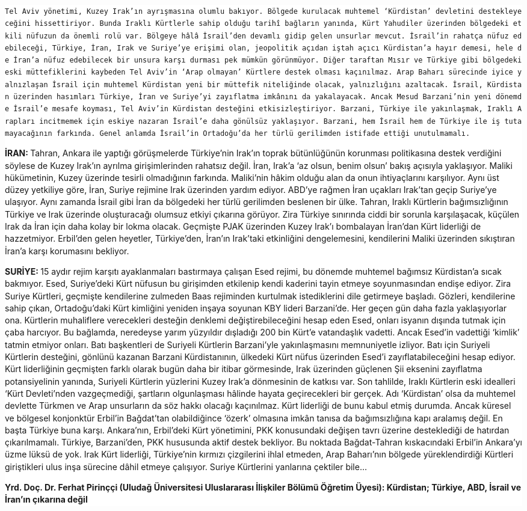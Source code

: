     Tel Aviv yönetimi, Kuzey Irak’ın ayrışmasına olumlu bakıyor. Bölgede kurulacak muhtemel ‘Kürdistan’ devletini destekleyeceğini hissettiriyor. Bunda Iraklı Kürtlerle sahip olduğu tarihî bağların yanında, Kürt Yahudiler üzerinden bölgedeki etkili nüfuzun da önemli rolü var. Bölgeye hâlâ İsrail’den devamlı gidip gelen unsurlar mevcut. İsrail’in rahatça nüfuz edebileceği, Türkiye, İran, Irak ve Suriye’ye erişimi olan, jeopolitik açıdan iştah açıcı Kürdistan’a hayır demesi, hele de İran’a nüfuz edebilecek bir unsura karşı durması pek mümkün görünmüyor. Diğer taraftan Mısır ve Türkiye gibi bölgedeki eski müttefiklerini kaybeden Tel Aviv’in ‘Arap olmayan’ Kürtlere destek olması kaçınılmaz. Arap Baharı sürecinde iyice yalnızlaşan İsrail için muhtemel Kürdistan yeni bir müttefik niteliğinde olacak, yalnızlığını azaltacak. İsrail, Kürdistan üzerinden hasımları Türkiye, İran ve Suriye’yi zayıflatma imkânını da yakalayacak. Ancak Mesud Barzani’nin yeni dönemde İsrail’e mesafe koyması, Tel Aviv’in Kürdistan desteğini etkisizleştiriyor. Barzani, Türkiye ile yakınlaşmak, Iraklı Arapları incitmemek için eskiye nazaran İsrail’e daha gönülsüz yaklaşıyor. Barzani, hem İsrail hem de Türkiye ile iş tutamayacağının farkında. Genel anlamda İsrail’in Ortadoğu’da her türlü gerilimden istifade ettiği unutulmamalı.
   </p>
   <p>
    <strong>
     İRAN:
    </strong>
    Tahran, Ankara ile yaptığı görüşmelerde Türkiye’nin Irak’ın toprak bütünlüğünün korunması politikasına destek verdiğini söylese de Kuzey Irak’ın ayrılma girişimlerinden rahatsız değil. İran, Irak’a ‘az olsun, benim olsun’ bakış açısıyla yaklaşıyor. Maliki hükümetinin, Kuzey üzerinde tesirli olmadığının farkında. Maliki’nin hâkim olduğu alan da onun ihtiyaçlarını karşılıyor. Aynı üst düzey yetkiliye göre, İran, Suriye rejimine Irak üzerinden yardım ediyor. ABD’ye rağmen İran uçakları Irak’tan geçip Suriye’ye ulaşıyor. Aynı zamanda İsrail gibi İran da bölgedeki her türlü gerilimden beslenen bir ülke. Tahran, Iraklı Kürtlerin bağımsızlığının Türkiye ve Irak üzerinde oluşturacağı olumsuz etkiyi çıkarına görüyor. Zira Türkiye sınırında ciddi bir sorunla karşılaşacak, küçülen Irak da İran için daha kolay bir lokma olacak. Geçmişte PJAK üzerinden Kuzey Irak’ı bombalayan İran’dan Kürt liderliği de hazzetmiyor. Erbil’den gelen heyetler, Türkiye’den, İran’ın Irak’taki etkinliğini dengelemesini, kendilerini Maliki üzerinden sıkıştıran İran’a karşı korumasını bekliyor.
   </p>
   <p>
    <strong>
     SURİYE:
    </strong>
    15 aydır rejim karşıtı ayaklanmaları bastırmaya çalışan Esed rejimi, bu dönemde muhtemel bağımsız Kürdistan’a sıcak bakmıyor. Esed, Suriye’deki Kürt nüfusun bu girişimden etkilenip kendi kaderini tayin etmeye soyunmasından endişe ediyor. Zira Suriye Kürtleri, geçmişte kendilerine zulmeden Baas rejiminden kurtulmak istediklerini dile getirmeye başladı. Gözleri, kendilerine sahip çıkan, Ortadoğu’daki Kürt kimliğini yeniden inşaya soyunan KBY lideri Barzani’de. Her geçen gün daha fazla yaklaşıyorlar ona. Kürtlerin muhaliflere verecekleri desteğin denklemi değiştirebileceğini hesap eden Esed, onları isyanın dışında tutmak için çaba harcıyor. Bu bağlamda, neredeyse yarım yüzyıldır dışladığı 200 bin Kürt’e vatandaşlık vadetti. Ancak Esed’in vadettiği ‘kimlik’ tatmin etmiyor onları. Batı başkentleri de Suriyeli Kürtlerin Barzani’yle yakınlaşmasını memnuniyetle izliyor. Batı için Suriyeli Kürtlerin desteğini, gönlünü kazanan Barzani Kürdistanının, ülkedeki Kürt nüfus üzerinden Esed’i zayıflatabileceğini hesap ediyor. Kürt liderliğinin geçmişten farklı olarak bugün daha bir itibar görmesinde, Irak üzerinden güçlenen Şii eksenini zayıflatma potansiyelinin yanında, Suriyeli Kürtlerin yüzlerini Kuzey Irak’a dönmesinin de katkısı var. Son tahlilde, Iraklı Kürtlerin eski idealleri ‘Kürt Devleti’nden vazgeçmediği, şartların olgunlaşması hâlinde hayata geçirecekleri bir gerçek. Adı ‘Kürdistan’ olsa da muhtemel devlette Türkmen ve Arap unsurların da söz hakkı olacağı kaçınılmaz. Kürt liderliği de bunu kabul etmiş durumda. Ancak küresel ve bölgesel konjonktür Erbil’in Bağdat’tan olabildiğince ‘özerk’ olmasına imkân tanısa da bağımsızlığına kapı aralamış değil. En başta Türkiye buna karşı. Ankara’nın, Erbil’deki Kürt yönetimini, PKK konusundaki değişen tavrı üzerine desteklediği de hatırdan çıkarılmamalı. Türkiye, Barzani’den, PKK hususunda aktif destek bekliyor. Bu noktada Bağdat-Tahran kıskacındaki Erbil’in Ankara’yı üzme lüksü de yok. Irak Kürt liderliği, Türkiye’nin kırmızı çizgilerini ihlal etmeden, Arap Baharı’nın bölgede yüreklendirdiği Kürtleri giriştikleri ulus inşa sürecine dâhil etmeye çalışıyor. Suriye Kürtlerini yanlarına çektiler bile...
   </p>
   <p>
    <span>
     <strong>
      Yrd. Doç. Dr. Ferhat Pirinççi (Uludağ Üniversitesi Uluslararası İlişkiler Bölümü Öğretim Üyesi): Kürdistan; Türkiye, ABD, İsrail ve İran’ın çıkarına değil
     </strong>